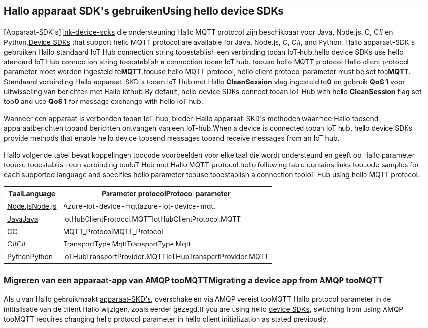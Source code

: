 ## <a name="using-hello-device-sdks"></a><span data-ttu-id="04907-109">Hallo apparaat SDK's gebruiken</span><span class="sxs-lookup"><span data-stu-id="04907-109">Using hello device SDKs</span></span>

<span data-ttu-id="04907-110">[Apparaat-SDK's] [ lnk-device-sdks] die ondersteuning Hallo MQTT protocol zijn beschikbaar voor Java, Node.js, C, C# en Python.</span><span class="sxs-lookup"><span data-stu-id="04907-110">[Device SDKs][lnk-device-sdks] that support hello MQTT protocol are available for Java, Node.js, C, C#, and Python.</span></span> <span data-ttu-id="04907-111">Hallo apparaat-SDK's gebruiken Hallo standaard IoT Hub connection string tooestablish een verbinding tooan IoT-hub.</span><span class="sxs-lookup"><span data-stu-id="04907-111">hello device SDKs use hello standard IoT Hub connection string tooestablish a connection tooan IoT hub.</span></span> <span data-ttu-id="04907-112">toouse hello MQTT protocol Hallo client protocol parameter moet worden ingesteld te**MQTT**.</span><span class="sxs-lookup"><span data-stu-id="04907-112">toouse hello MQTT protocol, hello client protocol parameter must be set too**MQTT**.</span></span> <span data-ttu-id="04907-113">Standaard verbinding Hallo apparaat-SKD's tooan IoT Hub met Hallo **CleanSession** vlag ingesteld te**0** en gebruik **QoS 1** voor uitwisseling van berichten met Hallo iothub.</span><span class="sxs-lookup"><span data-stu-id="04907-113">By default, hello device SDKs connect tooan IoT Hub with hello **CleanSession** flag set too**0** and use **QoS 1** for message exchange with hello IoT hub.</span></span>

<span data-ttu-id="04907-114">Wanneer een apparaat is verbonden tooan IoT-hub, bieden Hallo apparaat-SKD's methoden waarmee Hallo toosend apparaatberichten tooand berichten ontvangen van een IoT-hub.</span><span class="sxs-lookup"><span data-stu-id="04907-114">When a device is connected tooan IoT hub, hello device SDKs provide methods that enable hello device toosend messages tooand receive messages from an IoT hub.</span></span>

<span data-ttu-id="04907-115">Hallo volgende tabel bevat koppelingen toocode voorbeelden voor elke taal die wordt ondersteund en geeft op Hallo parameter toouse tooestablish een verbinding tooIoT Hub met Hallo MQTT-protocol.</span><span class="sxs-lookup"><span data-stu-id="04907-115">hello following table contains links toocode samples for each supported language and specifies hello parameter toouse tooestablish a connection tooIoT Hub using hello MQTT protocol.</span></span>

| <span data-ttu-id="04907-116">Taal</span><span class="sxs-lookup"><span data-stu-id="04907-116">Language</span></span> | <span data-ttu-id="04907-117">Parameter protocol</span><span class="sxs-lookup"><span data-stu-id="04907-117">Protocol parameter</span></span> |
| --- | --- |
| <span data-ttu-id="04907-118">[Node.js][lnk-sample-node]</span><span class="sxs-lookup"><span data-stu-id="04907-118">[Node.js][lnk-sample-node]</span></span> |<span data-ttu-id="04907-119">Azure-iot-device-mqtt</span><span class="sxs-lookup"><span data-stu-id="04907-119">azure-iot-device-mqtt</span></span> |
| <span data-ttu-id="04907-120">[Java][lnk-sample-java]</span><span class="sxs-lookup"><span data-stu-id="04907-120">[Java][lnk-sample-java]</span></span> |<span data-ttu-id="04907-121">IotHubClientProtocol.MQTT</span><span class="sxs-lookup"><span data-stu-id="04907-121">IotHubClientProtocol.MQTT</span></span> |
| <span data-ttu-id="04907-122">[C][lnk-sample-c]</span><span class="sxs-lookup"><span data-stu-id="04907-122">[C][lnk-sample-c]</span></span> |<span data-ttu-id="04907-123">MQTT_Protocol</span><span class="sxs-lookup"><span data-stu-id="04907-123">MQTT_Protocol</span></span> |
| <span data-ttu-id="04907-124">[C#][lnk-sample-csharp]</span><span class="sxs-lookup"><span data-stu-id="04907-124">[C#][lnk-sample-csharp]</span></span> |<span data-ttu-id="04907-125">TransportType.Mqtt</span><span class="sxs-lookup"><span data-stu-id="04907-125">TransportType.Mqtt</span></span> |
| <span data-ttu-id="04907-126">[Python][lnk-sample-python]</span><span class="sxs-lookup"><span data-stu-id="04907-126">[Python][lnk-sample-python]</span></span> |<span data-ttu-id="04907-127">IoTHubTransportProvider.MQTT</span><span class="sxs-lookup"><span data-stu-id="04907-127">IoTHubTransportProvider.MQTT</span></span> |

### <a name="migrating-a-device-app-from-amqp-toomqtt"></a><span data-ttu-id="04907-128">Migreren van een apparaat-app van AMQP tooMQTT</span><span class="sxs-lookup"><span data-stu-id="04907-128">Migrating a device app from AMQP tooMQTT</span></span>

<span data-ttu-id="04907-129">Als u van Hallo gebruikmaakt [apparaat-SKD's][lnk-device-sdks], overschakelen via AMQP vereist tooMQTT Hallo protocol parameter in de initialisatie van de client Hallo wijzigen, zoals eerder gezegd.</span><span class="sxs-lookup"><span data-stu-id="04907-129">If you are using hello [device SDKs][lnk-device-sdks], switching from using AMQP tooMQTT requires changing hello protocol parameter in hello client initialization as stated previously.</span></span>


[lnk-device-sdks]: https://github.com/Azure/azure-iot-sdks
[lnk-mqtt-org]: http://mqtt.org/
[lnk-mqtt-docs]: http://mqtt.org/documentation
[lnk-sample-node]: https://github.com/Azure/azure-iot-sdk-node/blob/master/device/samples/simple_sample_device.js
[lnk-sample-java]: https://github.com/Azure/azure-iot-sdk-java/tree/master/device/samples/send-receive-sample/src/main/java/samples/com/microsoft/azure/iothub/SendReceive.java
[lnk-sample-c]: https://github.com/Azure/azure-iot-sdk-c/tree/master/iothub_client/samples/iothub_client_sample_mqtt
[lnk-sample-csharp]: https://github.com/Azure/azure-iot-sdk-csharp/tree/master/device/samples
[lnk-sample-python]: https://github.com/Azure/azure-iot-sdk-python/tree/master/device/samples
[lnk-device-explorer]: https://github.com/Azure/azure-iot-sdk-csharp/blob/master/tools/DeviceExplorer
[lnk-sas-tokens]: iot-hub-devguide-security.md#use-sas-tokens-in-a-device-app
[lnk-azure-protocol-gateway]: iot-hub-protocol-gateway.md
[lnk-devices]: https://catalog.azureiotsuite.com/
[lnk-protocols]: iot-hub-protocol-gateway.md
[lnk-compare]: iot-hub-compare-event-hubs.md
[lnk-scaling]: iot-hub-scaling.md
[lnk-devguide]: iot-hub-devguide.md
[lnk-iotedge]: iot-hub-linux-iot-edge-simulated-device.md
[lnk-methods]: iot-hub-devguide-direct-methods.md
[lnk-messaging]: iot-hub-devguide-messaging.md
[lnk-quotas]: iot-hub-devguide-quotas-throttling.md
[lnk-devguide-twin-reconnection]: iot-hub-devguide-device-twins.md#device-reconnection-flow
[lnk-devguide-twin]: iot-hub-devguide-device-twins.md